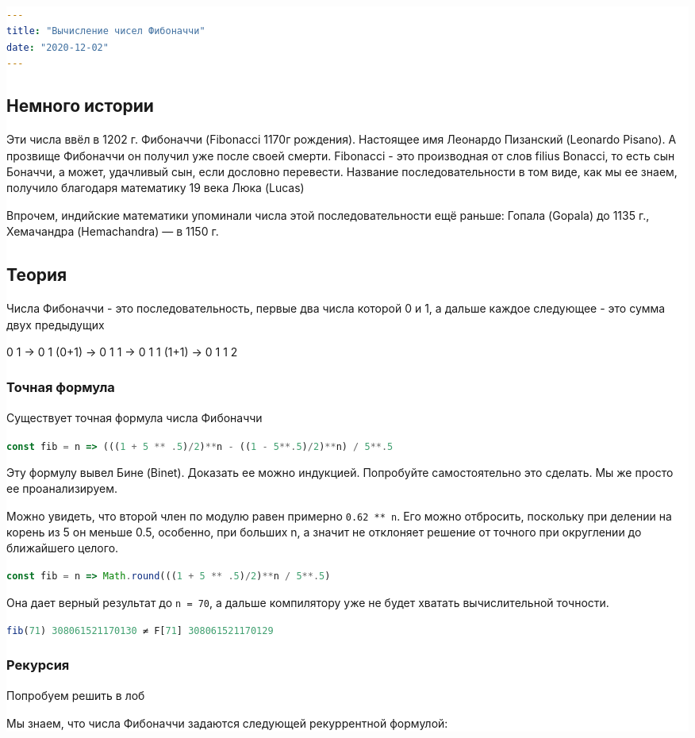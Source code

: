 ```yaml
---
title: "Вычисление чисел Фибоначчи"
date: "2020-12-02"
---
```


## Немного истории

Эти числа ввёл в 1202 г. Фибоначчи (Fibonacci 1170г рождения). Настоящее имя Леонардо Пизанский (Leonardo Pisano). А прозвище Фибоначчи он получил уже после своей смерти. Fibonacci - это производная от слов filius Bonacci, то есть сын Боначчи, а может, удачливый сын, если дословно перевести. Название последовательности в том виде, как мы ее знаем, получило благодаря математику 19 века Люка (Lucas)

Впрочем, индийские математики упоминали числа этой последовательности ещё раньше: Гопала (Gopala) до 1135 г., Хемачандра (Hemachandra) — в 1150 г.

## Теория

Числа Фибоначчи - это последовательность, первые два числа которой 0 и 1, а дальше каждое следующее - это сумма двух предыдущих

0  1  →  0  1  (0+1)  → 0 1  1  → 0 1  1  (1+1) → 0 1 1 2

### Точная формула

Существует точная формула числа Фибоначчи

```jsx
const fib = n => (((1 + 5 ** .5)/2)**n - ((1 - 5**.5)/2)**n) / 5**.5
```

Эту формулу вывел Бине (Binet). Доказать ее можно индукцией. Попробуйте самостоятельно это сделать. Мы же просто ее проанализируем.

Можно увидеть, что второй член по модулю равен примерно `0.62 ** n`. Его можно отбросить, поскольку при делении на корень из 5 он меньше 0.5, особенно, при больших n, а значит не отклоняет решение от точного при округлении до ближайшего целого.

```jsx
const fib = n => Math.round(((1 + 5 ** .5)/2)**n / 5**.5)
```

Она дает верный результат до `n = 70`, а дальше компилятору уже не будет хватать вычислительной точности. 

```jsx
fib(71) 308061521170130 ≠ F[71] 308061521170129
```

### Рекурсия

Попробуем решить в лоб

Мы знаем, что числа Фибоначчи задаются следующей рекуррентной формулой:
